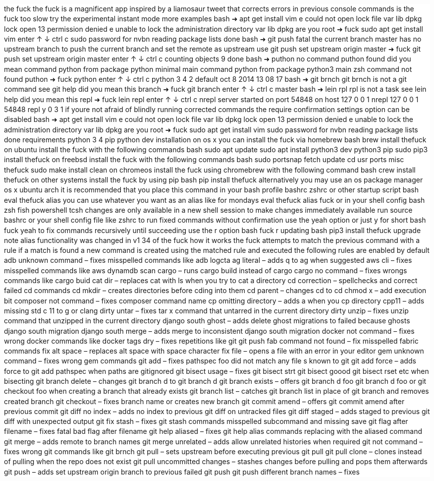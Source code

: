 the fuck the fuck is a magnificent app inspired by a liamosaur tweet that corrects errors in previous console commands is the fuck too slow try the experimental instant mode more examples bash ➜ apt get install vim e could not open lock file var lib dpkg lock open 13 permission denied e unable to lock the administration directory var lib dpkg are you root ➜ fuck sudo apt get install vim enter ↑ ↓ ctrl c sudo password for nvbn reading package lists done bash ➜ git push fatal the current branch master has no upstream branch to push the current branch and set the remote as upstream use git push set upstream origin master ➜ fuck git push set upstream origin master enter ↑ ↓ ctrl c counting objects 9 done bash ➜ puthon no command puthon found did you mean command python from package python minimal main command python from package python3 main zsh command not found puthon ➜ fuck python enter ↑ ↓ ctrl c python 3 4 2 default oct 8 2014 13 08 17 bash ➜ git brnch git brnch is not a git command see git help did you mean this branch ➜ fuck git branch enter ↑ ↓ ctrl c master bash ➜ lein rpl rpl is not a task see lein help did you mean this repl ➜ fuck lein repl enter ↑ ↓ ctrl c nrepl server started on port 54848 on host 127 0 0 1 nrepl 127 0 0 1 54848 repl y 0 3 1 if youre not afraid of blindly running corrected commands the require confirmation settings option can be disabled bash ➜ apt get install vim e could not open lock file var lib dpkg lock open 13 permission denied e unable to lock the administration directory var lib dpkg are you root ➜ fuck sudo apt get install vim sudo password for nvbn reading package lists done requirements python 3 4 pip python dev installation on os x you can install the fuck via homebrew bash brew install thefuck on ubuntu install the fuck with the following commands bash sudo apt update sudo apt install python3 dev python3 pip sudo pip3 install thefuck on freebsd install the fuck with the following commands bash sudo portsnap fetch update cd usr ports misc thefuck sudo make install clean on chromeos install the fuck using chromebrew with the following command bash crew install thefuck on other systems install the fuck by using pip bash pip install thefuck alternatively you may use an os package manager os x ubuntu arch it is recommended that you place this command in your bash profile bashrc zshrc or other startup script bash eval thefuck alias you can use whatever you want as an alias like for mondays eval thefuck alias fuck or in your shell config bash zsh fish powershell tcsh changes are only available in a new shell session to make changes immediately available run source bashrc or your shell config file like zshrc to run fixed commands without confirmation use the yeah option or just y for short bash fuck yeah to fix commands recursively until succeeding use the r option bash fuck r updating bash pip3 install thefuck upgrade note alias functionality was changed in v1 34 of the fuck how it works the fuck attempts to match the previous command with a rule if a match is found a new command is created using the matched rule and executed the following rules are enabled by default adb unknown command – fixes misspelled commands like adb logcta ag literal – adds q to ag when suggested aws cli – fixes misspelled commands like aws dynamdb scan cargo – runs cargo build instead of cargo cargo no command – fixes wrongs commands like cargo buid cat dir – replaces cat with ls when you try to cat a directory cd correction – spellchecks and correct failed cd commands cd mkdir – creates directories before cding into them cd parent – changes cd to cd chmod x – add execution bit composer not command – fixes composer command name cp omitting directory – adds a when you cp directory cpp11 – adds missing std c 11 to g or clang dirty untar – fixes tar x command that untarred in the current directory dirty unzip – fixes unzip command that unzipped in the current directory django south ghost – adds delete ghost migrations to failed because ghosts django south migration django south merge – adds merge to inconsistent django south migration docker not command – fixes wrong docker commands like docker tags dry – fixes repetitions like git git push fab command not found – fix misspelled fabric commands fix alt space – replaces alt space with space character fix file – opens a file with an error in your editor gem unknown command – fixes wrong gem commands git add – fixes pathspec foo did not match any file s known to git git add force – adds force to git add pathspec when paths are gitignored git bisect usage – fixes git bisect strt git bisect goood git bisect rset etc when bisecting git branch delete – changes git branch d to git branch d git branch exists – offers git branch d foo git branch d foo or git checkout foo when creating a branch that already exists git branch list – catches git branch list in place of git branch and removes created branch git checkout – fixes branch name or creates new branch git commit amend – offers git commit amend after previous commit git diff no index – adds no index to previous git diff on untracked files git diff staged – adds staged to previous git diff with unexpected output git fix stash – fixes git stash commands misspelled subcommand and missing save git flag after filename – fixes fatal bad flag after filename git help aliased – fixes git help alias commands replacing with the aliased command git merge – adds remote to branch names git merge unrelated – adds allow unrelated histories when required git not command – fixes wrong git commands like git brnch git pull – sets upstream before executing previous git pull git pull clone – clones instead of pulling when the repo does not exist git pull uncommitted changes – stashes changes before pulling and pops them afterwards git push – adds set upstream origin branch to previous failed git push git push different branch names – fixes